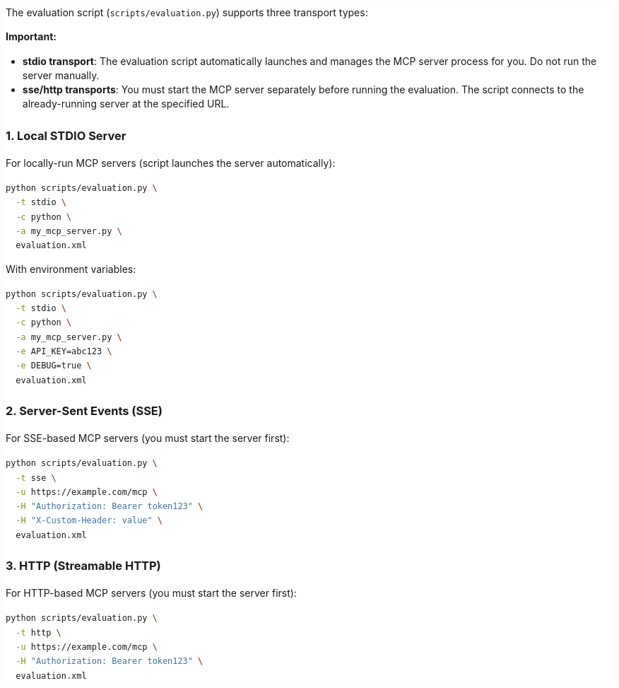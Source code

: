 The evaluation script (`scripts/evaluation.py`) supports three transport types:

**Important:**
- **stdio transport**: The evaluation script automatically launches and manages the MCP server process for you. Do not run the server manually.
- **sse/http transports**: You must start the MCP server separately before running the evaluation. The script connects to the already-running server at the specified URL.

### 1. Local STDIO Server

For locally-run MCP servers (script launches the server automatically):

```bash
python scripts/evaluation.py \
  -t stdio \
  -c python \
  -a my_mcp_server.py \
  evaluation.xml
```

With environment variables:
```bash
python scripts/evaluation.py \
  -t stdio \
  -c python \
  -a my_mcp_server.py \
  -e API_KEY=abc123 \
  -e DEBUG=true \
  evaluation.xml
```

### 2. Server-Sent Events (SSE)

For SSE-based MCP servers (you must start the server first):

```bash
python scripts/evaluation.py \
  -t sse \
  -u https://example.com/mcp \
  -H "Authorization: Bearer token123" \
  -H "X-Custom-Header: value" \
  evaluation.xml
```

### 3. HTTP (Streamable HTTP)

For HTTP-based MCP servers (you must start the server first):

```bash
python scripts/evaluation.py \
  -t http \
  -u https://example.com/mcp \
  -H "Authorization: Bearer token123" \
  evaluation.xml
```
